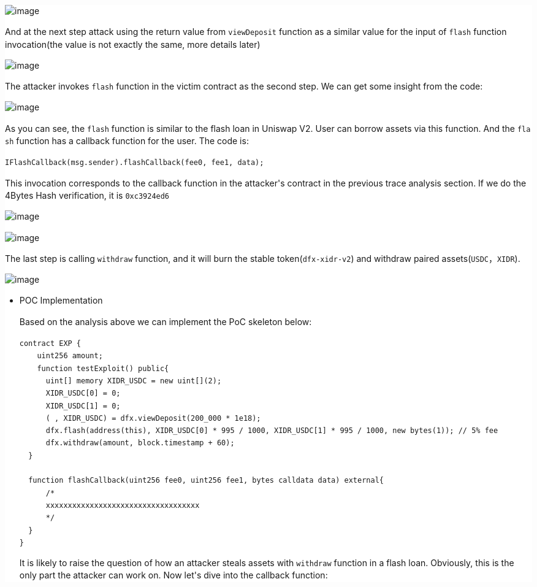   ![image](https://user-images.githubusercontent.com/53768199/215324532-b441691f-dae4-4bb2-aadb-7bd93d284270.png)  

  And at the next step attack using the return value from `viewDeposit` function as a similar value for the input of `flash` function invocation(the value is not exactly the same, more details later)
  
  ![image](https://user-images.githubusercontent.com/53768199/215329296-97b6af11-32aa-4d0a-a7c4-019f355be04d.png)

  The attacker invokes `flash` function in the victim contract as the second step. We can get some insight from the code:
  
  ![image](https://user-images.githubusercontent.com/53768199/215329457-3a48399c-e2e1-43a8-ab63-a89375fbc239.png)  

  As you can see, the `flash` function is similar to the flash loan in Uniswap V2. User can borrow assets via this function. And the `flash` function has a callback function for the user. The code is:
  ```solidity
  IFlashCallback(msg.sender).flashCallback(fee0, fee1, data);
  ```
  This invocation corresponds to the callback function in the attacker's contract in the previous trace analysis section. If we do the 4Bytes Hash verification, it is `0xc3924ed6` 

  ![image](https://user-images.githubusercontent.com/53768199/215329899-a6f2cc00-f2ac-49c8-b4df-38bb24663f37.png)  
  
  ![image](https://user-images.githubusercontent.com/53768199/215329919-bbeb557d-41d0-47fb-bdf8-321e5217854e.png)  
  
  The last step is calling `withdraw` function, and it will burn the stable token(`dfx-xidr-v2`) and withdraw paired assets(`USDC`，`XIDR`).

  ![image](https://user-images.githubusercontent.com/53768199/215330132-7b54bf35-3787-495a-992d-ac2bcabb97d9.png)  
  
- POC Implementation

  Based on the analysis above we can implement the PoC skeleton below:

  ```solidity
  contract EXP {
      uint256 amount;
      function testExploit() public{
        uint[] memory XIDR_USDC = new uint[](2);
        XIDR_USDC[0] = 0;
        XIDR_USDC[1] = 0;
        ( , XIDR_USDC) = dfx.viewDeposit(200_000 * 1e18);
        dfx.flash(address(this), XIDR_USDC[0] * 995 / 1000, XIDR_USDC[1] * 995 / 1000, new bytes(1)); // 5% fee
        dfx.withdraw(amount, block.timestamp + 60);
    }
  
    function flashCallback(uint256 fee0, uint256 fee1, bytes calldata data) external{
        /*
        xxxxxxxxxxxxxxxxxxxxxxxxxxxxxxxxxxx
        */
    }
  }
  ```
  It is likely to raise the question of how an attacker steals assets with `withdraw` function in a flash loan. Obviously, this is the only part the attacker can work on. Now let's dive into the callback function: 
  